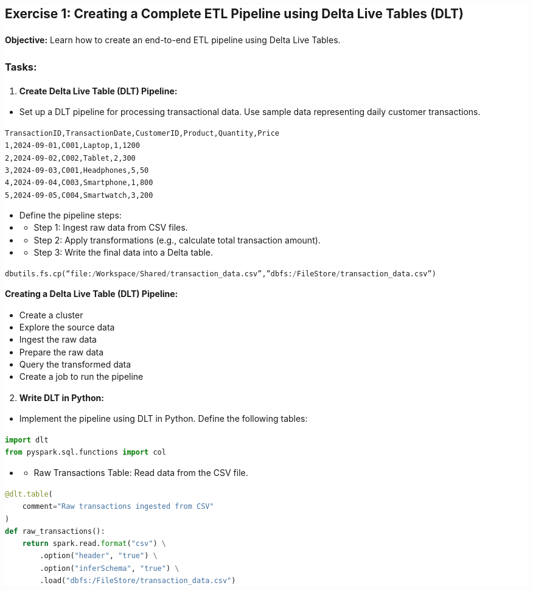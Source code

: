 ## Exercise 1: Creating a Complete ETL Pipeline using Delta Live Tables (DLT)
**Objective:**
Learn how to create an end-to-end ETL pipeline using Delta Live Tables.

### Tasks:
1. **Create Delta Live Table (DLT) Pipeline:**
- Set up a DLT pipeline for processing transactional data. Use sample data representing daily customer transactions.

```csv
TransactionID,TransactionDate,CustomerID,Product,Quantity,Price
1,2024-09-01,C001,Laptop,1,1200
2,2024-09-02,C002,Tablet,2,300
3,2024-09-03,C001,Headphones,5,50
4,2024-09-04,C003,Smartphone,1,800
5,2024-09-05,C004,Smartwatch,3,200
```

- Define the pipeline steps:
- - Step 1: Ingest raw data from CSV files.
- - Step 2: Apply transformations (e.g., calculate total transaction amount).
- - Step 3: Write the final data into a Delta table.

```python
dbutils.fs.cp(“file:/Workspace/Shared/transaction_data.csv”,”dbfs:/FileStore/transaction_data.csv”)
```

**Creating a Delta Live Table (DLT) Pipeline:**
- Create a cluster
- Explore the source data
- Ingest the raw data
- Prepare the raw data
- Query the transformed data
- Create a job to run the pipeline 


2. **Write DLT in Python:**
- Implement the pipeline using DLT in Python. Define the following tables:
```python
import dlt
from pyspark.sql.functions import col
```

- - Raw Transactions Table: Read data from the CSV file.
```python
@dlt.table(
    comment="Raw transactions ingested from CSV"
)
def raw_transactions():
    return spark.read.format("csv") \
        .option("header", "true") \
        .option("inferSchema", "true") \
        .load("dbfs:/FileStore/transaction_data.csv")
```

